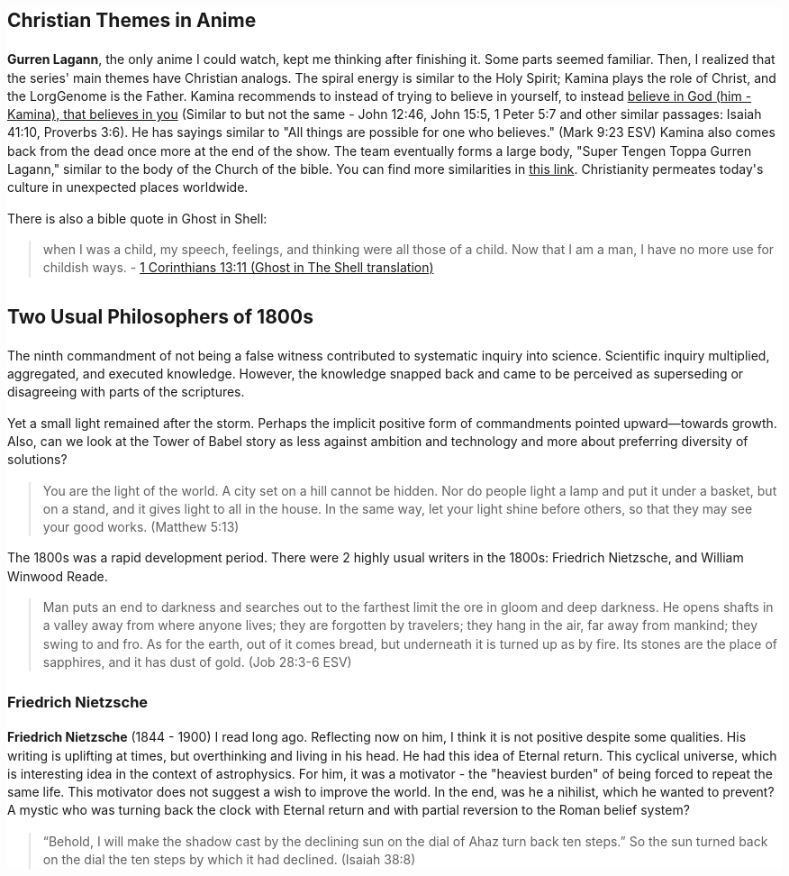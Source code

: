 
## Christian Themes in Anime
**Gurren Lagann**, the only anime I could watch, kept me thinking after finishing it. Some parts seemed familiar. Then, I realized that the series' main themes have Christian analogs. The spiral energy is similar to the Holy Spirit; Kamina plays the role of Christ, and the LorgGenome is the Father. Kamina recommends to instead of trying to believe in yourself, to instead [believe in God (him - Kamina), that believes in you](https://www.youtube.com/watch?v=kC6wdfk2M98) (Similar to but not the same - John 12:46, John 15:5, 1 Peter 5:7 and other similar passages: Isaiah 41:10, Proverbs 3:6). He has sayings similar to "All things are possible for one who believes." (Mark 9:23 ESV) Kamina also comes back from the dead once more at the end of the show. The team eventually forms a large body, "Super Tengen Toppa Gurren Lagann," similar to the body of the Church of the bible. You can find more similarities in [this link](https://www.iklone.org/post/christianity-in-gurren-lagann). Christianity permeates today's culture in unexpected places worldwide.

There is also a bible quote in Ghost in Shell:

> when I was a child, my speech, feelings, and thinking were all those of a child. Now that I am a man, I have no more use for childish ways. - [1 Corinthians 13:11 (Ghost in The Shell translation)](https://youtu.be/Y8fuP8VFm_I?si=CXYfLMc1u5MEUrKu&t=103)


## Two Usual Philosophers of 1800s
The ninth commandment of not being a false witness contributed to systematic inquiry into science. Scientific inquiry multiplied, aggregated, and executed knowledge. However, the knowledge snapped back and came to be perceived as superseding or disagreeing with parts of the scriptures.

Yet a small light remained after the storm. Perhaps the implicit positive form of commandments pointed upward—towards growth. Also, can we look at the Tower of Babel story as less against ambition and technology and more about preferring diversity of solutions?

> You are the light of the world. A city set on a hill cannot be hidden. Nor do people light a lamp and put it under a basket, but on a stand, and it gives light to all in the house. In the same way, let your light shine before others, so that they may see your good works. (Matthew 5:13)

The 1800s was a rapid development period. There were 2 highly usual writers in the 1800s: Friedrich Nietzsche, and William Winwood Reade.

> Man puts an end to darkness and searches out to the farthest limit the ore in gloom and deep darkness. He opens shafts in a valley away from where anyone lives; they are forgotten by travelers; they hang in the air, far away from mankind; they swing to and fro. As for the earth, out of it comes bread, but underneath it is turned up as by fire. Its stones are the place of sapphires, and it has dust of gold. (Job 28:3-6 ESV)


### Friedrich Nietzsche
**Friedrich Nietzsche** (1844 - 1900) I read long ago. Reflecting now on him, I think it is not positive despite some qualities. His writing is uplifting at times, but overthinking and living in his head. He had this idea of Eternal return. This cyclical universe, which is interesting idea in the context of astrophysics. For him, it was a motivator - the "heaviest burden" of being forced to repeat the same life. This motivator does not suggest a wish to improve the world. In the end, was he a nihilist, which he wanted to prevent? A mystic who was turning back the clock with Eternal return and with partial reversion to the Roman belief system?

> “Behold, I will make the shadow cast by the declining sun on the dial of Ahaz turn back ten steps.” So the sun turned back on the dial the ten steps by which it had declined. (Isaiah 38:8)
